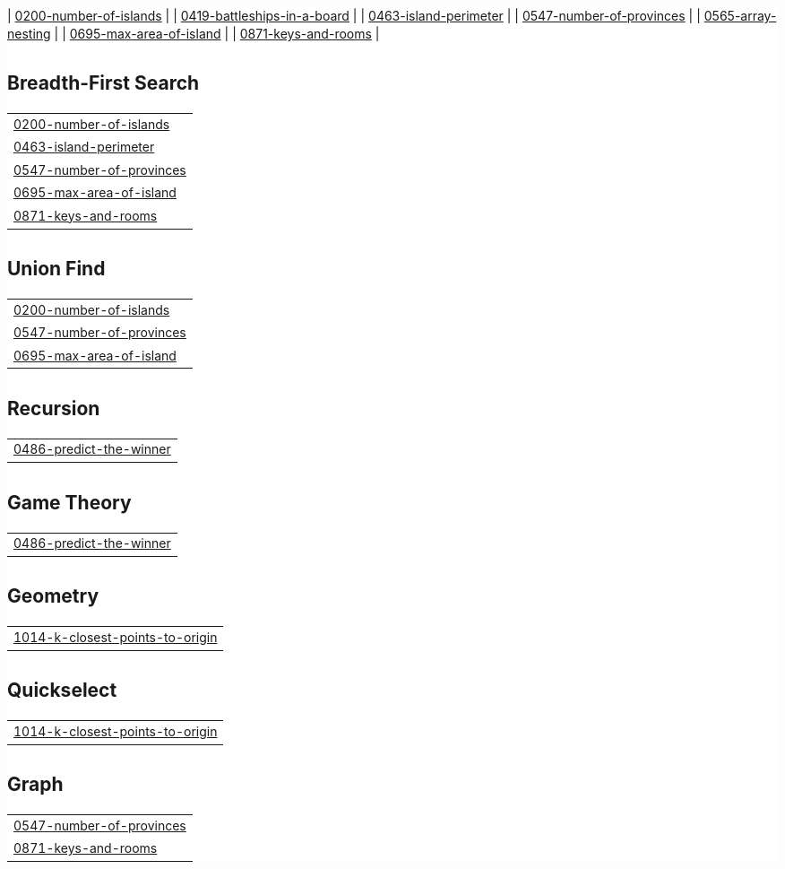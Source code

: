 | [0200-number-of-islands](https://github.com/haikalrfli11/Leetcode/tree/master/0200-number-of-islands) |
| [0419-battleships-in-a-board](https://github.com/haikalrfli11/Leetcode/tree/master/0419-battleships-in-a-board) |
| [0463-island-perimeter](https://github.com/haikalrfli11/Leetcode/tree/master/0463-island-perimeter) |
| [0547-number-of-provinces](https://github.com/haikalrfli11/Leetcode/tree/master/0547-number-of-provinces) |
| [0565-array-nesting](https://github.com/haikalrfli11/Leetcode/tree/master/0565-array-nesting) |
| [0695-max-area-of-island](https://github.com/haikalrfli11/Leetcode/tree/master/0695-max-area-of-island) |
| [0871-keys-and-rooms](https://github.com/haikalrfli11/Leetcode/tree/master/0871-keys-and-rooms) |
## Breadth-First Search
|  |
| ------- |
| [0200-number-of-islands](https://github.com/haikalrfli11/Leetcode/tree/master/0200-number-of-islands) |
| [0463-island-perimeter](https://github.com/haikalrfli11/Leetcode/tree/master/0463-island-perimeter) |
| [0547-number-of-provinces](https://github.com/haikalrfli11/Leetcode/tree/master/0547-number-of-provinces) |
| [0695-max-area-of-island](https://github.com/haikalrfli11/Leetcode/tree/master/0695-max-area-of-island) |
| [0871-keys-and-rooms](https://github.com/haikalrfli11/Leetcode/tree/master/0871-keys-and-rooms) |
## Union Find
|  |
| ------- |
| [0200-number-of-islands](https://github.com/haikalrfli11/Leetcode/tree/master/0200-number-of-islands) |
| [0547-number-of-provinces](https://github.com/haikalrfli11/Leetcode/tree/master/0547-number-of-provinces) |
| [0695-max-area-of-island](https://github.com/haikalrfli11/Leetcode/tree/master/0695-max-area-of-island) |
## Recursion
|  |
| ------- |
| [0486-predict-the-winner](https://github.com/haikalrfli11/Leetcode/tree/master/0486-predict-the-winner) |
## Game Theory
|  |
| ------- |
| [0486-predict-the-winner](https://github.com/haikalrfli11/Leetcode/tree/master/0486-predict-the-winner) |
## Geometry
|  |
| ------- |
| [1014-k-closest-points-to-origin](https://github.com/haikalrfli11/Leetcode/tree/master/1014-k-closest-points-to-origin) |
## Quickselect
|  |
| ------- |
| [1014-k-closest-points-to-origin](https://github.com/haikalrfli11/Leetcode/tree/master/1014-k-closest-points-to-origin) |
## Graph
|  |
| ------- |
| [0547-number-of-provinces](https://github.com/haikalrfli11/Leetcode/tree/master/0547-number-of-provinces) |
| [0871-keys-and-rooms](https://github.com/haikalrfli11/Leetcode/tree/master/0871-keys-and-rooms) |